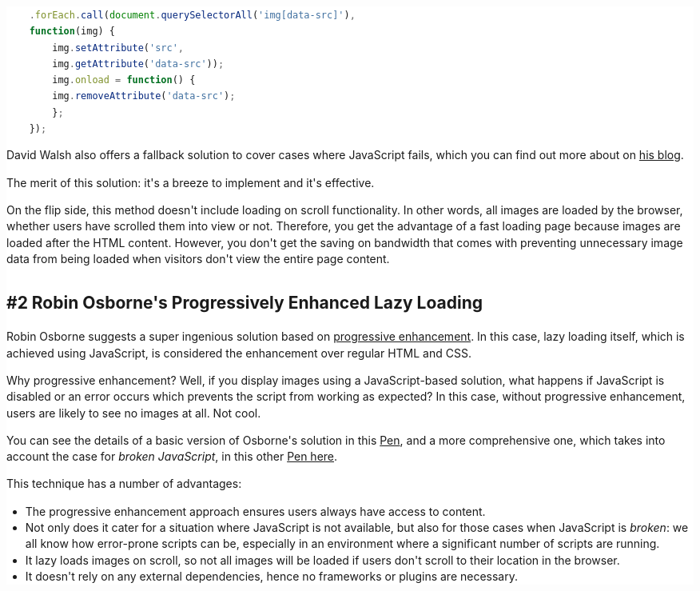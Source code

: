 ```js
    .forEach.call(document.querySelectorAll('img[data-src]'),
    function(img) { 
        img.setAttribute('src', 
        img.getAttribute('data-src'));
        img.onload = function() { 
        img.removeAttribute('data-src'); 
        }; 
    });
``` 

David Walsh also offers a fallback solution to cover cases where
JavaScript fails, which you can find out more about on [his
blog](https://davidwalsh.name/lazyload-image-fade).

The merit of this solution: it's a breeze to implement and it's
effective.

On the flip side, this method doesn't include loading on scroll
functionality. In other words, all images are loaded by the browser,
whether users have scrolled them into view or not. Therefore, you get
the advantage of a fast loading page because images are loaded after the
HTML content. However, you don't get the saving on bandwidth that comes
with preventing unnecessary image data from being loaded when visitors
don't view the entire page content.

#2 Robin Osborne's Progressively Enhanced Lazy Loading 
-------------------------------------------------------

Robin Osborne suggests a super ingenious solution based on [progressive
enhancement](https://en.wikipedia.org/wiki/Progressive_enhancement). In
this case, lazy loading itself, which is achieved using JavaScript, is
considered the enhancement over regular HTML and CSS.

Why progressive enhancement? Well, if you display images using a
JavaScript-based solution, what happens if JavaScript is disabled or an
error occurs which prevents the script from working as expected? In this
case, without progressive enhancement, users are likely to see no images
at all. Not cool.

You can see the details of a basic version of Osborne's solution in this
[Pen](http://codepen.io/rposbo/pen/ONmgVG), and a more comprehensive
one, which takes into account the case for *broken JavaScript*, in this
other [Pen here](http://codepen.io/rposbo/pen/EKmXvo).

This technique has a number of advantages:

-   The progressive enhancement approach ensures users always have
    access to content.
-   Not only does it cater for a situation where JavaScript is not
    available, but also for those cases when JavaScript is *broken*: we
    all know how error-prone scripts can be, especially in an
    environment where a significant number of scripts are running.
-   It lazy loads images on scroll, so not all images will be loaded if
    users don't scroll to their location in the browser.
-   It doesn't rely on any external dependencies, hence no frameworks or
    plugins are necessary.
